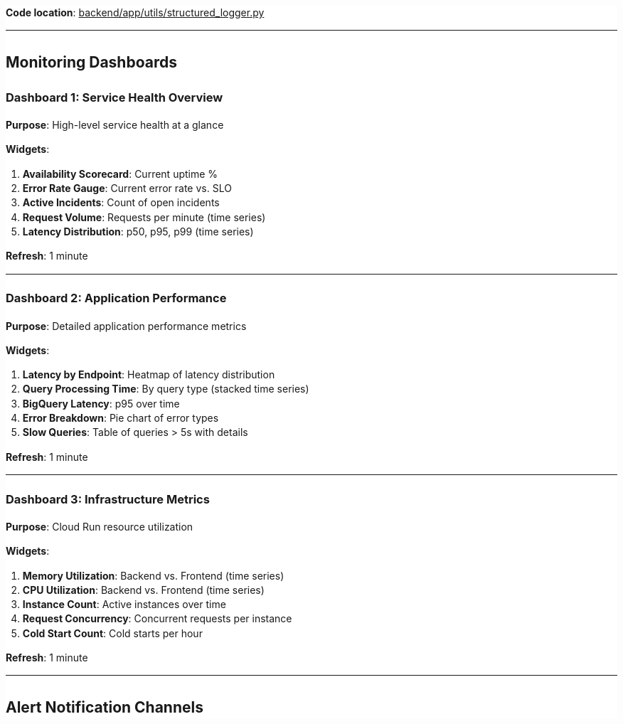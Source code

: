 ```bash
```

**Code location**: [backend/app/utils/structured_logger.py](../backend/app/utils/structured_logger.py)

---

## Monitoring Dashboards

### Dashboard 1: Service Health Overview

**Purpose**: High-level service health at a glance

**Widgets**:
1. **Availability Scorecard**: Current uptime %
2. **Error Rate Gauge**: Current error rate vs. SLO
3. **Active Incidents**: Count of open incidents
4. **Request Volume**: Requests per minute (time series)
5. **Latency Distribution**: p50, p95, p99 (time series)

**Refresh**: 1 minute

---

### Dashboard 2: Application Performance

**Purpose**: Detailed application performance metrics

**Widgets**:
1. **Latency by Endpoint**: Heatmap of latency distribution
2. **Query Processing Time**: By query type (stacked time series)
3. **BigQuery Latency**: p95 over time
4. **Error Breakdown**: Pie chart of error types
5. **Slow Queries**: Table of queries > 5s with details

**Refresh**: 1 minute

---

### Dashboard 3: Infrastructure Metrics

**Purpose**: Cloud Run resource utilization

**Widgets**:
1. **Memory Utilization**: Backend vs. Frontend (time series)
2. **CPU Utilization**: Backend vs. Frontend (time series)
3. **Instance Count**: Active instances over time
4. **Request Concurrency**: Concurrent requests per instance
5. **Cold Start Count**: Cold starts per hour

**Refresh**: 1 minute

---

## Alert Notification Channels
